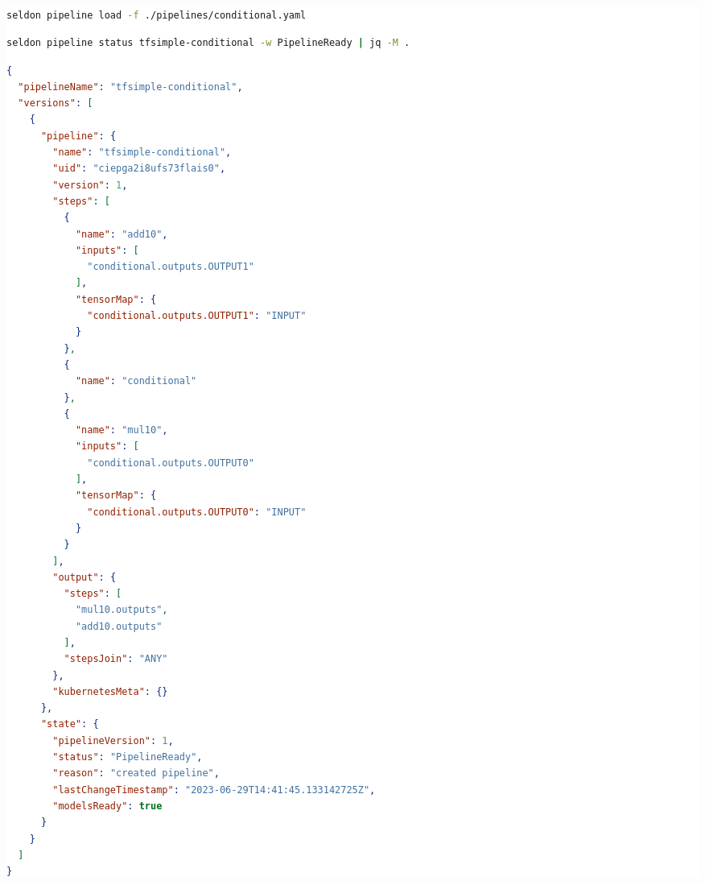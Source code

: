 ```bash
seldon pipeline load -f ./pipelines/conditional.yaml
```

```bash
seldon pipeline status tfsimple-conditional -w PipelineReady | jq -M .
```

```json
{
  "pipelineName": "tfsimple-conditional",
  "versions": [
    {
      "pipeline": {
        "name": "tfsimple-conditional",
        "uid": "ciepga2i8ufs73flais0",
        "version": 1,
        "steps": [
          {
            "name": "add10",
            "inputs": [
              "conditional.outputs.OUTPUT1"
            ],
            "tensorMap": {
              "conditional.outputs.OUTPUT1": "INPUT"
            }
          },
          {
            "name": "conditional"
          },
          {
            "name": "mul10",
            "inputs": [
              "conditional.outputs.OUTPUT0"
            ],
            "tensorMap": {
              "conditional.outputs.OUTPUT0": "INPUT"
            }
          }
        ],
        "output": {
          "steps": [
            "mul10.outputs",
            "add10.outputs"
          ],
          "stepsJoin": "ANY"
        },
        "kubernetesMeta": {}
      },
      "state": {
        "pipelineVersion": 1,
        "status": "PipelineReady",
        "reason": "created pipeline",
        "lastChangeTimestamp": "2023-06-29T14:41:45.133142725Z",
        "modelsReady": true
      }
    }
  ]
}

```
